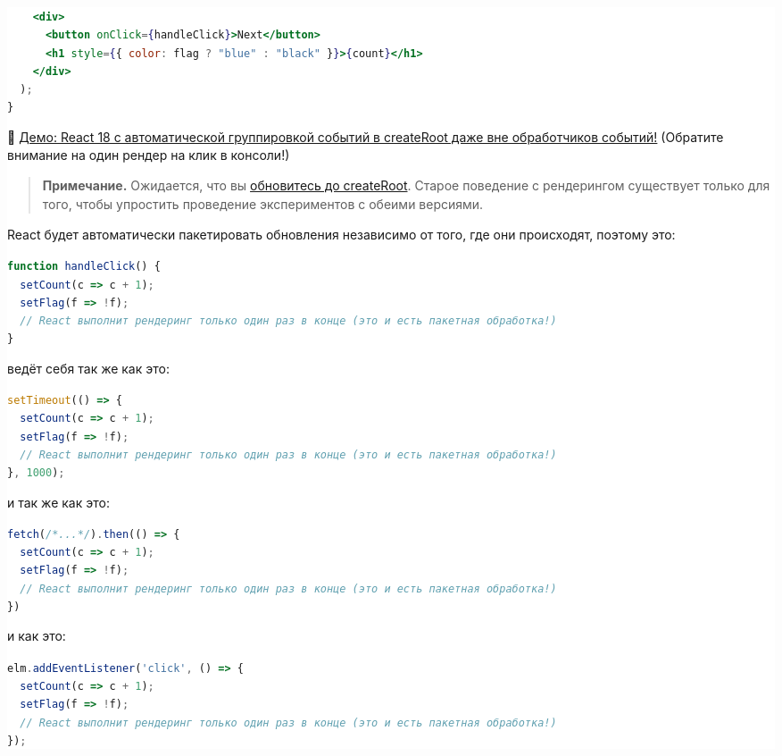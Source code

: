 ```jsx
    <div>
      <button onClick={handleClick}>Next</button>
      <h1 style={{ color: flag ? "blue" : "black" }}>{count}</h1>
    </div>
  );
}
```
📃 [Демо: React 18 с автоматической группировкой событий в createRoot даже вне обработчиков событий!](https://codesandbox.io/s/morning-sun-lgz88?file=/src/index.js) (Обратите внимание на один рендер на клик в консоли!)

> **Примечание.** Ожидается, что вы [обновитесь до createRoot](https://github.com/reactwg/react-18/discussions/5). 
> Старое поведение с рендерингом существует только для того, чтобы упростить проведение экспериментов с обеими версиями.

React будет автоматически пакетировать обновления независимо от того, где они происходят, поэтому это:

```jsx
function handleClick() {
  setCount(c => c + 1);
  setFlag(f => !f);
  // React выполнит рендеринг только один раз в конце (это и есть пакетная обработка!)
}
```

ведёт себя так же как это:

```jsx
setTimeout(() => {
  setCount(c => c + 1);
  setFlag(f => !f);
  // React выполнит рендеринг только один раз в конце (это и есть пакетная обработка!)
}, 1000);
```

и так же как это:

```jsx
fetch(/*...*/).then(() => {
  setCount(c => c + 1);
  setFlag(f => !f);
  // React выполнит рендеринг только один раз в конце (это и есть пакетная обработка!)
})
```

и как это:

```jsx
elm.addEventListener('click', () => {
  setCount(c => c + 1);
  setFlag(f => !f);
  // React выполнит рендеринг только один раз в конце (это и есть пакетная обработка!)
});
```
